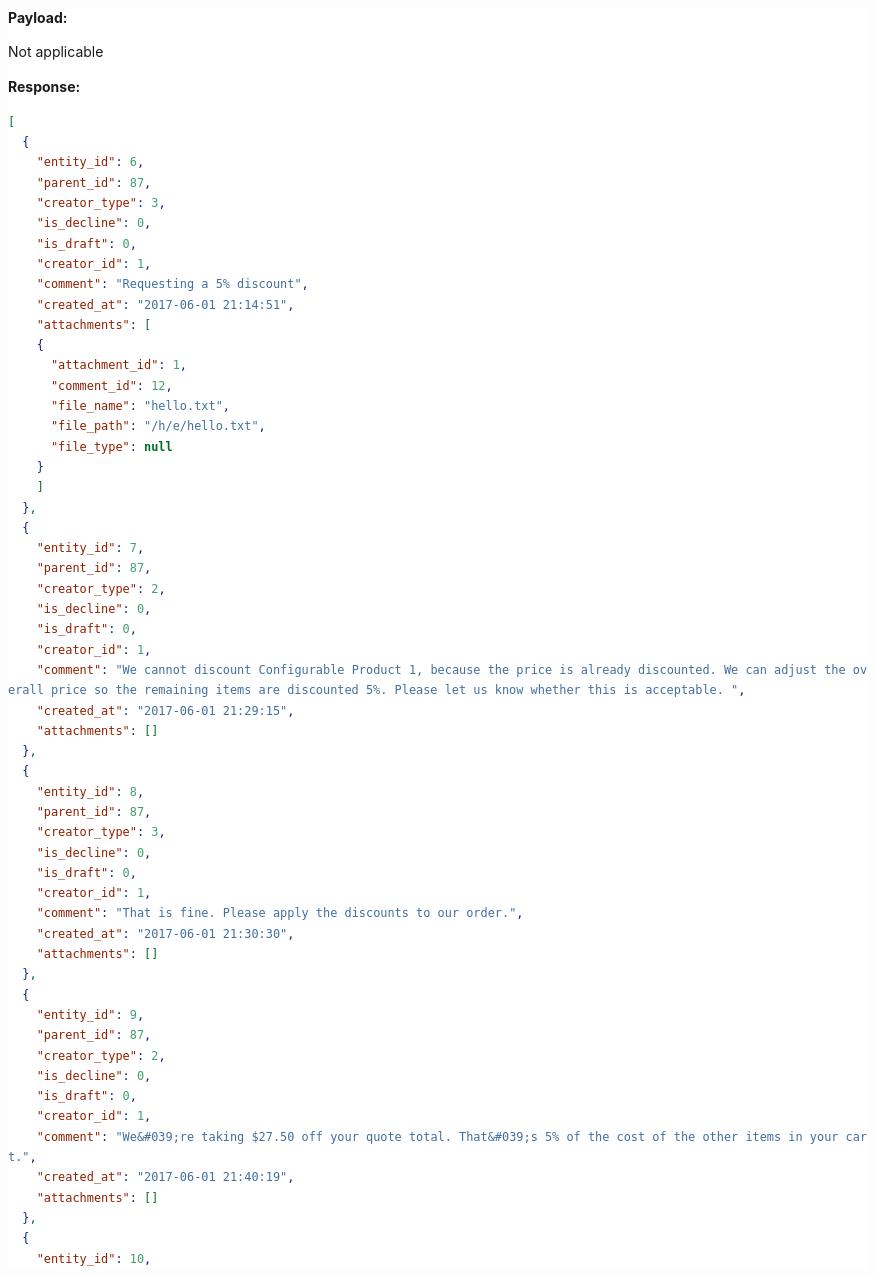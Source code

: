 **Payload:**

Not applicable

**Response:**

```json
[
  {
    "entity_id": 6,
    "parent_id": 87,
    "creator_type": 3,
    "is_decline": 0,
    "is_draft": 0,
    "creator_id": 1,
    "comment": "Requesting a 5% discount",
    "created_at": "2017-06-01 21:14:51",
    "attachments": [
    {
      "attachment_id": 1,
      "comment_id": 12,
      "file_name": "hello.txt",
      "file_path": "/h/e/hello.txt",
      "file_type": null
    }
    ]
  },
  {
    "entity_id": 7,
    "parent_id": 87,
    "creator_type": 2,
    "is_decline": 0,
    "is_draft": 0,
    "creator_id": 1,
    "comment": "We cannot discount Configurable Product 1, because the price is already discounted. We can adjust the overall price so the remaining items are discounted 5%. Please let us know whether this is acceptable. ",
    "created_at": "2017-06-01 21:29:15",
    "attachments": []
  },
  {
    "entity_id": 8,
    "parent_id": 87,
    "creator_type": 3,
    "is_decline": 0,
    "is_draft": 0,
    "creator_id": 1,
    "comment": "That is fine. Please apply the discounts to our order.",
    "created_at": "2017-06-01 21:30:30",
    "attachments": []
  },
  {
    "entity_id": 9,
    "parent_id": 87,
    "creator_type": 2,
    "is_decline": 0,
    "is_draft": 0,
    "creator_id": 1,
    "comment": "We&#039;re taking $27.50 off your quote total. That&#039;s 5% of the cost of the other items in your cart.",
    "created_at": "2017-06-01 21:40:19",
    "attachments": []
  },
  {
    "entity_id": 10,
```